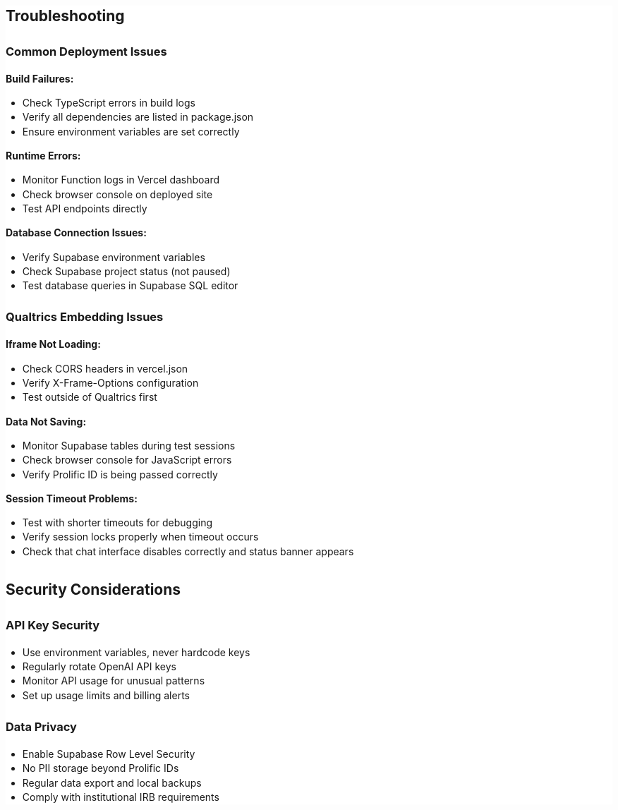 ## Troubleshooting

### Common Deployment Issues

**Build Failures:**

- Check TypeScript errors in build logs
- Verify all dependencies are listed in package.json
- Ensure environment variables are set correctly

**Runtime Errors:**

- Monitor Function logs in Vercel dashboard
- Check browser console on deployed site
- Test API endpoints directly

**Database Connection Issues:**

- Verify Supabase environment variables
- Check Supabase project status (not paused)
- Test database queries in Supabase SQL editor

### Qualtrics Embedding Issues

**Iframe Not Loading:**

- Check CORS headers in vercel.json
- Verify X-Frame-Options configuration
- Test outside of Qualtrics first

**Data Not Saving:**

- Monitor Supabase tables during test sessions
- Check browser console for JavaScript errors
- Verify Prolific ID is being passed correctly

**Session Timeout Problems:**

- Test with shorter timeouts for debugging
- Verify session locks properly when timeout occurs
- Check that chat interface disables correctly and status banner appears

## Security Considerations

### API Key Security

- Use environment variables, never hardcode keys
- Regularly rotate OpenAI API keys
- Monitor API usage for unusual patterns
- Set up usage limits and billing alerts

### Data Privacy

- Enable Supabase Row Level Security
- No PII storage beyond Prolific IDs
- Regular data export and local backups
- Comply with institutional IRB requirements
